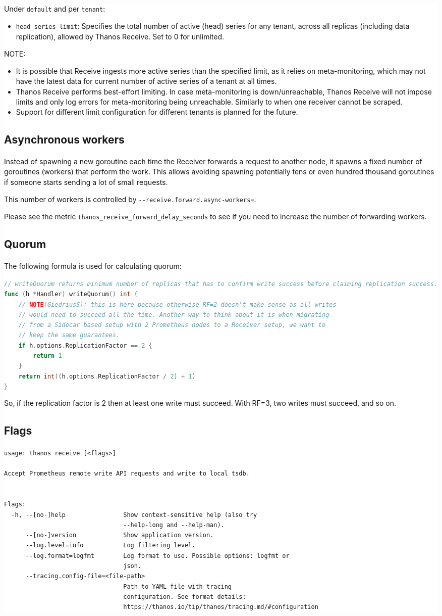 Under `default` and per `tenant`:
- `head_series_limit`: Specifies the total number of active (head) series for any tenant, across all replicas (including data replication), allowed by Thanos Receive. Set to 0 for unlimited.

NOTE:
- It is possible that Receive ingests more active series than the specified limit, as it relies on meta-monitoring, which may not have the latest data for current number of active series of a tenant at all times.
- Thanos Receive performs best-effort limiting. In case meta-monitoring is down/unreachable, Thanos Receive will not impose limits and only log errors for meta-monitoring being unreachable. Similarly to when one receiver cannot be scraped.
- Support for different limit configuration for different tenants is planned for the future.

## Asynchronous workers

Instead of spawning a new goroutine each time the Receiver forwards a request to another node, it spawns a fixed number of goroutines (workers) that perform the work. This allows avoiding spawning potentially tens or even hundred thousand goroutines if someone starts sending a lot of small requests.

This number of workers is controlled by `--receive.forward.async-workers=`.

Please see the metric `thanos_receive_forward_delay_seconds` to see if you need to increase the number of forwarding workers.

## Quorum

The following formula is used for calculating quorum:

```go mdox-exec="sed -n '1036,1046p' pkg/receive/handler.go"
// writeQuorum returns minimum number of replicas that has to confirm write success before claiming replication success.
func (h *Handler) writeQuorum() int {
	// NOTE(GiedriusS): this is here because otherwise RF=2 doesn't make sense as all writes
	// would need to succeed all the time. Another way to think about it is when migrating
	// from a Sidecar based setup with 2 Prometheus nodes to a Receiver setup, we want to
	// keep the same guarantees.
	if h.options.ReplicationFactor == 2 {
		return 1
	}
	return int((h.options.ReplicationFactor / 2) + 1)
}
```

So, if the replication factor is 2 then at least one write must succeed. With RF=3, two writes must succeed, and so on.

## Flags

```$ mdox-exec="thanos receive --help"
usage: thanos receive [<flags>]

Accept Prometheus remote write API requests and write to local tsdb.


Flags:
  -h, --[no-]help                Show context-sensitive help (also try
                                 --help-long and --help-man).
      --[no-]version             Show application version.
      --log.level=info           Log filtering level.
      --log.format=logfmt        Log format to use. Possible options: logfmt or
                                 json.
      --tracing.config-file=<file-path>
                                 Path to YAML file with tracing
                                 configuration. See format details:
                                 https://thanos.io/tip/thanos/tracing.md/#configuration
```